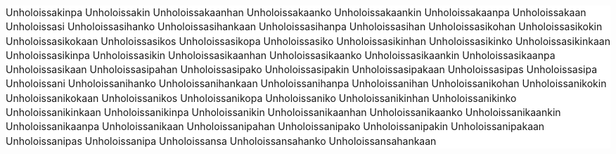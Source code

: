 Unholoissakinpa
Unholoissakin
Unholoissakaanhan
Unholoissakaanko
Unholoissakaankin
Unholoissakaanpa
Unholoissakaan
Unholoissasi
Unholoissasihanko
Unholoissasihankaan
Unholoissasihanpa
Unholoissasihan
Unholoissasikohan
Unholoissasikokin
Unholoissasikokaan
Unholoissasikos
Unholoissasikopa
Unholoissasiko
Unholoissasikinhan
Unholoissasikinko
Unholoissasikinkaan
Unholoissasikinpa
Unholoissasikin
Unholoissasikaanhan
Unholoissasikaanko
Unholoissasikaankin
Unholoissasikaanpa
Unholoissasikaan
Unholoissasipahan
Unholoissasipako
Unholoissasipakin
Unholoissasipakaan
Unholoissasipas
Unholoissasipa
Unholoissani
Unholoissanihanko
Unholoissanihankaan
Unholoissanihanpa
Unholoissanihan
Unholoissanikohan
Unholoissanikokin
Unholoissanikokaan
Unholoissanikos
Unholoissanikopa
Unholoissaniko
Unholoissanikinhan
Unholoissanikinko
Unholoissanikinkaan
Unholoissanikinpa
Unholoissanikin
Unholoissanikaanhan
Unholoissanikaanko
Unholoissanikaankin
Unholoissanikaanpa
Unholoissanikaan
Unholoissanipahan
Unholoissanipako
Unholoissanipakin
Unholoissanipakaan
Unholoissanipas
Unholoissanipa
Unholoissansa
Unholoissansahanko
Unholoissansahankaan